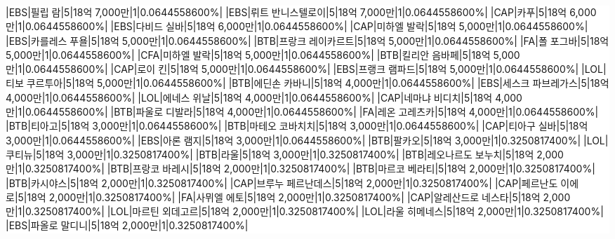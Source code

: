 |EBS|필립 람|5|18억 7,000만|1|0.0644558600%|
|EBS|뤼트 반니스텔로이|5|18억 7,000만|1|0.0644558600%|
|CAP|카푸|5|18억 6,000만|1|0.0644558600%|
|EBS|다비드 실바|5|18억 6,000만|1|0.0644558600%|
|CAP|미하엘 발락|5|18억 5,000만|1|0.0644558600%|
|EBS|카를레스 푸욜|5|18억 5,000만|1|0.0644558600%|
|BTB|프랑크 레이카르트|5|18억 5,000만|1|0.0644558600%|
|FA|폴 포그바|5|18억 5,000만|1|0.0644558600%|
|CFA|미하엘 발락|5|18억 5,000만|1|0.0644558600%|
|BTB|킬리안 음바페|5|18억 5,000만|1|0.0644558600%|
|CAP|로이 킨|5|18억 5,000만|1|0.0644558600%|
|EBS|프랭크 램파드|5|18억 5,000만|1|0.0644558600%|
|LOL|티보 쿠르투아|5|18억 5,000만|1|0.0644558600%|
|BTB|에딘손 카바니|5|18억 4,000만|1|0.0644558600%|
|EBS|세스크 파브레가스|5|18억 4,000만|1|0.0644558600%|
|LOL|에네스 위날|5|18억 4,000만|1|0.0644558600%|
|CAP|네마냐 비디치|5|18억 4,000만|1|0.0644558600%|
|BTB|파울로 디발라|5|18억 4,000만|1|0.0644558600%|
|FA|레온 고레츠카|5|18억 4,000만|1|0.0644558600%|
|BTB|티아고|5|18억 3,000만|1|0.0644558600%|
|BTB|마테오 코바치치|5|18억 3,000만|1|0.0644558600%|
|CAP|티아구 실바|5|18억 3,000만|1|0.0644558600%|
|EBS|아론 램지|5|18억 3,000만|1|0.0644558600%|
|BTB|팔카오|5|18억 3,000만|1|0.3250817400%|
|LOL|쿠티뉴|5|18억 3,000만|1|0.3250817400%|
|BTB|라울|5|18억 3,000만|1|0.3250817400%|
|BTB|레오나르도 보누치|5|18억 2,000만|1|0.3250817400%|
|BTB|프랑코 바레시|5|18억 2,000만|1|0.3250817400%|
|BTB|마르코 베라티|5|18억 2,000만|1|0.3250817400%|
|BTB|카시야스|5|18억 2,000만|1|0.3250817400%|
|CAP|브루누 페르난데스|5|18억 2,000만|1|0.3250817400%|
|CAP|페르난도 이에로|5|18억 2,000만|1|0.3250817400%|
|FA|사뮈엘 에토|5|18억 2,000만|1|0.3250817400%|
|CAP|알레산드로 네스타|5|18억 2,000만|1|0.3250817400%|
|LOL|마르틴 외데고르|5|18억 2,000만|1|0.3250817400%|
|LOL|라울 히메네스|5|18억 2,000만|1|0.3250817400%|
|EBS|파올로 말디니|5|18억 2,000만|1|0.3250817400%|